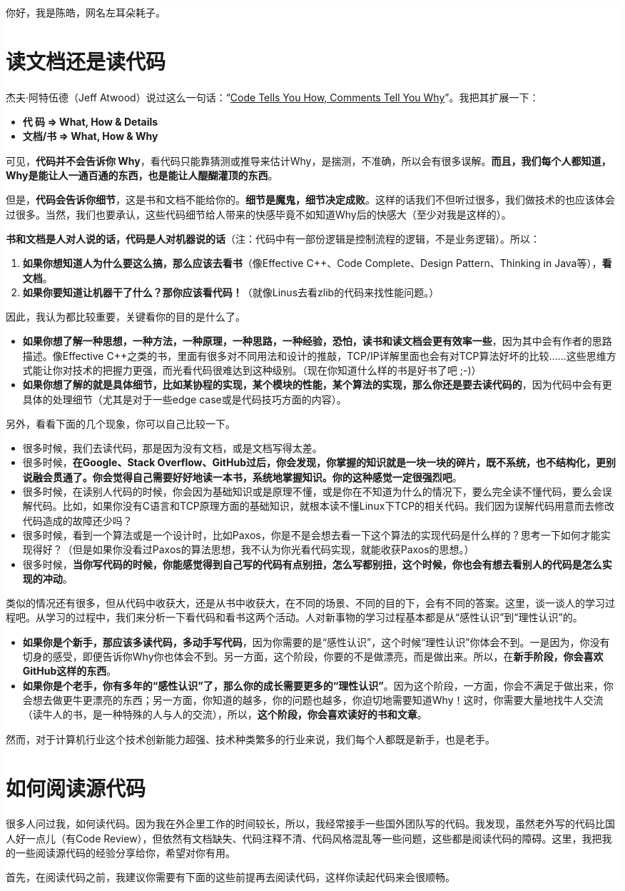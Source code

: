 你好，我是陈皓，网名左耳朵耗子。

# 读文档还是读代码

杰夫·阿特伍德（Jeff Atwood）说过这么一句话：“[Code Tells You How, Comments Tell You Why](https://blog.codinghorror.com/code-tells-you-how-comments-tell-you-why/)”。我把其扩展一下：

- **代 码 =&gt; What, How &amp; Details**
- **文档/书 =&gt; What, How &amp; Why**

可见，**代码并不会告诉你 Why**，看代码只能靠猜测或推导来估计Why，是揣测，不准确，所以会有很多误解。**而且，我们每个人都知道，Why是能让人一通百通的东西，也是能让人醍醐灌顶的东西**。

但是，**代码会告诉你细节**，这是书和文档不能给你的。**细节是魔鬼，细节决定成败**。这样的话我们不但听过很多，我们做技术的也应该体会过很多。当然，我们也要承认，这些代码细节给人带来的快感毕竟不如知道Why后的快感大（至少对我是这样的）。

**书和文档是人对人说的话，代码是人对机器说的话**（注：代码中有一部份逻辑是控制流程的逻辑，不是业务逻辑）。所以：

1. **如果你想知道人为什么要这么搞，那么应该去看书**（像Effective C++、Code Complete、Design Pattern、Thinking in Java等），**看文档**。
2. **如果你要知道让机器干了什么？那你应该看代码！**（就像Linus去看zlib的代码来找性能问题。）

因此，我认为都比较重要，关键看你的目的是什么了。

- **如果你想了解一种思想，一种方法，一种原理，一种思路，一种经验，恐怕，读书和读文档会更有效率一些**，因为其中会有作者的思路描述。像Effective C++之类的书，里面有很多对不同用法和设计的推敲，TCP/IP详解里面也会有对TCP算法好坏的比较……这些思维方式能让你对技术的把握力更强，而光看代码很难达到这种级别。（现在你知道什么样的书是好书了吧 ;-)）
- **如果你想了解的就是具体细节，比如某协程的实现，某个模块的性能，某个算法的实现，那么你还是要去读代码的**，因为代码中会有更具体的处理细节（尤其是对于一些edge case或是代码技巧方面的内容）。

另外，看看下面的几个现象，你可以自己比较一下。

- 很多时候，我们去读代码，那是因为没有文档，或是文档写得太差。
- 很多时候，**在Google、Stack Overflow、GitHub过后，你会发现，你掌握的知识就是一块一块的碎片，既不系统，也不结构化，更别说融会贯通了。你会觉得自己需要好好地读一本书，系统地掌握知识。你的这种感觉一定很强烈吧**。
- 很多时候，在读别人代码的时候，你会因为基础知识或是原理不懂，或是你在不知道为什么的情况下，要么完全读不懂代码，要么会误解代码。比如，如果你没有C语言和TCP原理方面的基础知识，就根本读不懂Linux下TCP的相关代码。我们因为误解代码用意而去修改代码造成的故障还少吗？
- 很多时候，看到一个算法或是一个设计时，比如Paxos，你是不是会想去看一下这个算法的实现代码是什么样的？思考一下如何才能实现得好？（但是如果你没看过Paxos的算法思想，我不认为你光看代码实现，就能收获Paxos的思想。）
- 很多时候，**当你写代码的时候，你能感觉得到自己写的代码有点别扭，怎么写都别扭，这个时候，你也会有想去看别人的代码是怎么实现的冲动**。

类似的情况还有很多，但从代码中收获大，还是从书中收获大，在不同的场景、不同的目的下，会有不同的答案。这里，谈一谈人的学习过程吧。从学习的过程中，我们来分析一下看代码和看书这两个活动。人对新事物的学习过程基本都是从“感性认识”到“理性认识”的。

- **如果你是个新手，那应该多读代码，多动手写代码**，因为你需要的是“感性认识”，这个时候“理性认识”你体会不到。一是因为，你没有切身的感受，即便告诉你Why你也体会不到。另一方面，这个阶段，你要的不是做漂亮，而是做出来。所以，在**新手阶段，你会喜欢GitHub这样的东西**。
- **如果你是个老手，你有多年的“感性认识”了，那么你的成长需要更多的“理性认识”**。因为这个阶段，一方面，你会不满足于做出来，你会想去做更牛更漂亮的东西；另一方面，你知道的越多，你的问题也越多，你迫切地需要知道Why！这时，你需要大量地找牛人交流（读牛人的书，是一种特殊的人与人的交流），所以，**这个阶段，你会喜欢读好的书和文章**。

然而，对于计算机行业这个技术创新能力超强、技术种类繁多的行业来说，我们每个人都既是新手，也是老手。

# 如何阅读源代码

很多人问过我，如何读代码。因为我在外企里工作的时间较长，所以，我经常接手一些国外团队写的代码。我发现，虽然老外写的代码比国人好一点儿（有Code Review），但依然有文档缺失、代码注释不清、代码风格混乱等一些问题，这些都是阅读代码的障碍。这里，我把我的一些阅读源代码的经验分享给你，希望对你有用。

首先，在阅读代码之前，我建议你需要有下面的这些前提再去阅读代码，这样你读起代码来会很顺畅。
